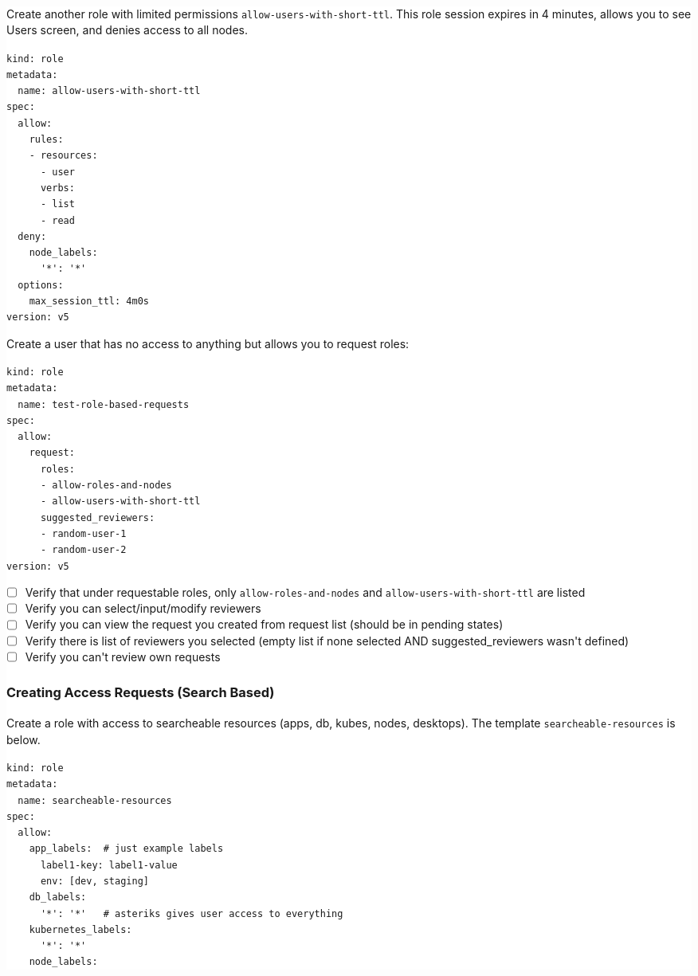 Create another role with limited permissions `allow-users-with-short-ttl`. This role session expires in 4 minutes, allows you to see Users screen, and denies access to all nodes.

```
kind: role
metadata:
  name: allow-users-with-short-ttl
spec:
  allow:
    rules:
    - resources:
      - user
      verbs:
      - list
      - read
  deny:
    node_labels:
      '*': '*'
  options:
    max_session_ttl: 4m0s
version: v5
```

Create a user that has no access to anything but allows you to request roles:
```
kind: role
metadata:
  name: test-role-based-requests
spec:
  allow:
    request:
      roles:
      - allow-roles-and-nodes
      - allow-users-with-short-ttl
      suggested_reviewers:
      - random-user-1
      - random-user-2
version: v5
```

- [ ] Verify that under requestable roles, only `allow-roles-and-nodes` and `allow-users-with-short-ttl` are listed
- [ ] Verify you can select/input/modify reviewers
- [ ] Verify you can view the request you created from request list (should be in pending states)
- [ ] Verify there is list of reviewers you selected (empty list if none selected AND suggested_reviewers wasn't defined)
- [ ] Verify you can't review own requests

### Creating Access Requests (Search Based)
Create a role with access to searcheable resources (apps, db, kubes, nodes, desktops). The template `searcheable-resources` is below.

```
kind: role
metadata:
  name: searcheable-resources
spec:
  allow:
    app_labels:  # just example labels
      label1-key: label1-value
      env: [dev, staging] 
    db_labels:
      '*': '*'   # asteriks gives user access to everything
    kubernetes_labels:
      '*': '*' 
    node_labels:
```

[Quick GitHub/SAML/OIDC Setup Tips]: https://gravitational.slab.com/posts/quick-git-hub-saml-oidc-setup-6dfp292a